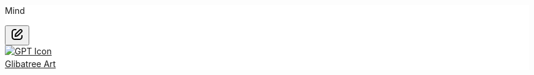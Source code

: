 Mind</div><div class="flex gap-2"><span class="flex items-center" data-state="closed"><button class="invisible text-token-text-secondary hover:text-token-text-primary group-hover:visible"><svg width="24" height="24" viewBox="0 0 24 24" fill="currentColor" xmlns="http://www.w3.org/2000/svg" class="icon-md" data-darkreader-inline-fill=""><path d="M15.6729 3.91287C16.8918 2.69392 18.8682 2.69392 20.0871 3.91287C21.3061 5.13182 21.3061 7.10813 20.0871 8.32708L14.1499 14.2643C13.3849 15.0293 12.3925 15.5255 11.3215 15.6785L9.14142 15.9899C8.82983 16.0344 8.51546 15.9297 8.29289 15.7071C8.07033 15.4845 7.96554 15.1701 8.01005 14.8586L8.32149 12.6785C8.47449 11.6075 8.97072 10.615 9.7357 9.85006L15.6729 3.91287ZM18.6729 5.32708C18.235 4.88918 17.525 4.88918 17.0871 5.32708L11.1499 11.2643C10.6909 11.7233 10.3932 12.3187 10.3014 12.9613L10.1785 13.8215L11.0386 13.6986C11.6812 13.6068 12.2767 13.3091 12.7357 12.8501L18.6729 6.91287C19.1108 6.47497 19.1108 5.76499 18.6729 5.32708ZM11 3.99929C11.0004 4.55157 10.5531 4.99963 10.0008 5.00007C9.00227 5.00084 8.29769 5.00827 7.74651 5.06064C7.20685 5.11191 6.88488 5.20117 6.63803 5.32695C6.07354 5.61457 5.6146 6.07351 5.32698 6.63799C5.19279 6.90135 5.10062 7.24904 5.05118 7.8542C5.00078 8.47105 5 9.26336 5 10.4V13.6C5 14.7366 5.00078 15.5289 5.05118 16.1457C5.10062 16.7509 5.19279 17.0986 5.32698 17.3619C5.6146 17.9264 6.07354 18.3854 6.63803 18.673C6.90138 18.8072 7.24907 18.8993 7.85424 18.9488C8.47108 18.9992 9.26339 19 10.4 19H13.6C14.7366 19 15.5289 18.9992 16.1458 18.9488C16.7509 18.8993 17.0986 18.8072 17.362 18.673C17.9265 18.3854 18.3854 17.9264 18.673 17.3619C18.7988 17.1151 18.8881 16.7931 18.9393 16.2535C18.9917 15.7023 18.9991 14.9977 18.9999 13.9992C19.0003 13.4469 19.4484 12.9995 20.0007 13C20.553 13.0004 21.0003 13.4485 20.9999 14.0007C20.9991 14.9789 20.9932 15.7808 20.9304 16.4426C20.8664 17.116 20.7385 17.7136 20.455 18.2699C19.9757 19.2107 19.2108 19.9756 18.27 20.455C17.6777 20.7568 17.0375 20.8826 16.3086 20.9421C15.6008 21 14.7266 21 13.6428 21H10.3572C9.27339 21 8.39925 21 7.69138 20.9421C6.96253 20.8826 6.32234 20.7568 5.73005 20.455C4.78924 19.9756 4.02433 19.2107 3.54497 18.2699C3.24318 17.6776 3.11737 17.0374 3.05782 16.3086C2.99998 15.6007 2.99999 14.7266 3 13.6428V10.3572C2.99999 9.27337 2.99998 8.39922 3.05782 7.69134C3.11737 6.96249 3.24318 6.3223 3.54497 5.73001C4.02433 4.7892 4.78924 4.0243 5.73005 3.54493C6.28633 3.26149 6.88399 3.13358 7.55735 3.06961C8.21919 3.00673 9.02103 3.00083 9.99922 3.00007C10.5515 2.99964 10.9996 3.447 11 3.99929Z" fill="currentColor" data-darkreader-inline-fill=""></path></svg></button></span></div></a></div><div><a title="Glibatree Art Designer" class="no-draggable group rounded-lg active:opacity-90 bg-\[var(--item-background-color)\] h-9 text-sm flex items-center gap-2.5 p-2 screen-arch:relative screen-arch:bg-transparent screen-arch:py-\[7px\]" data-discover="true" href="https://chatgpt.com/g/g-7CKojumSX-glibatree-art-designer"><div class="flex h-6 w-6 items-center justify-center text-token-text-secondary"><div class="h-6 w-6 shrink-0"><div class="gizmo-shadow-stroke overflow-hidden rounded-full"><img class="h-full w-full bg-token-main-surface-secondary" alt="GPT Icon" width="80" height="80" src="https://chatgpt.com/backend-api/content?id=file-2s8d93PGClqsJb4QuOGNXUxM&amp;gizmo\_id=g-7CKojumSX&amp;ts=482577&amp;p=gpp&amp;sig=5131e0824a2a014e73014328576645c0695ed593f3b3b3eaea9ef4dcf0b390c6&amp;v=0"></div></div></div><div class="text-sm grow overflow-hidden text-ellipsis whitespace-nowrap text-token-text-primary screen-arch:motion-safe:group-active:scale-\[98%\] screen-arch:motion-safe:group-active:transition-transform screen-arch:motion-safe:group-active:duration-100">Glibatree Art